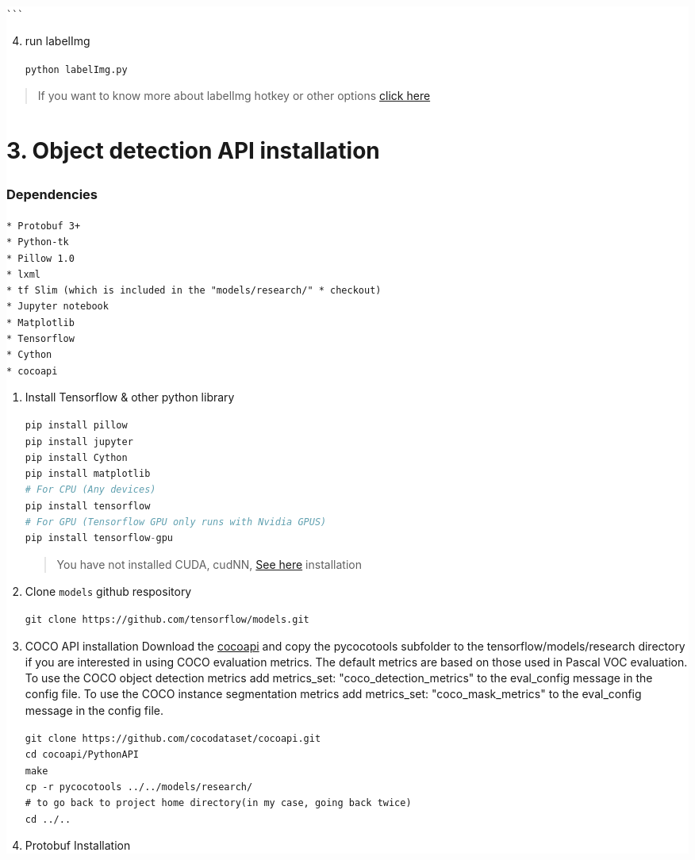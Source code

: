     ```
4. run labelImg
    ```
    python labelImg.py
    ```

>If you want to know more about labelImg hotkey or other options [click here](https://github.com/tzutalin/labelImg)

# 3. Object detection API installation
### Dependencies
    * Protobuf 3+
    * Python-tk
    * Pillow 1.0
    * lxml
    * tf Slim (which is included in the "models/research/" * checkout)
    * Jupyter notebook
    * Matplotlib
    * Tensorflow
    * Cython
    * cocoapi

1. Install Tensorflow & other python library
    ```python
    pip install pillow
    pip install jupyter
    pip install Cython
    pip install matplotlib
    # For CPU (Any devices)
    pip install tensorflow
    # For GPU (Tensorflow GPU only runs with Nvidia GPUS)
    pip install tensorflow-gpu
    ```
    
    >You have not installed CUDA, cudNN, [See here](cuda_installation.md) installation
2. Clone `models` github respository
    ```
    git clone https://github.com/tensorflow/models.git
    ```
3. COCO API installation
    Download the [cocoapi](https://github.com/cocodataset/cocoapi) and copy the pycocotools subfolder to the tensorflow/models/research directory if you are interested in using COCO evaluation metrics. The default metrics are based on those used in Pascal VOC evaluation. To use the COCO object detection metrics add metrics_set: "coco_detection_metrics" to the eval_config message in the config file. To use the COCO instance segmentation metrics add metrics_set: "coco_mask_metrics" to the eval_config message in the config file.
    ```
    git clone https://github.com/cocodataset/cocoapi.git
    cd cocoapi/PythonAPI
    make
    cp -r pycocotools ../../models/research/
    # to go back to project home directory(in my case, going back twice)
    cd ../..
    ```
3. Protobuf Installation
    
